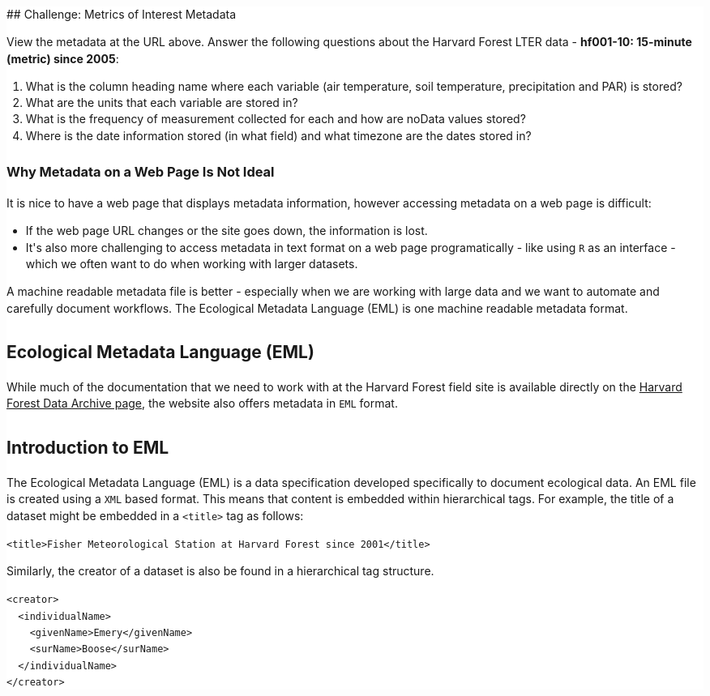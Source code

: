 <div id="challenge" markdown="1">
## Challenge: Metrics of Interest Metadata

View the metadata at the URL above. Answer the following questions about the 
Harvard Forest LTER data - **hf001-10: 15-minute (metric) since 2005**: 

1. What is the column heading name where each variable (air temperature, soil
temperature, precipitation and PAR) is stored?
2. What are the units that each variable are stored in? 
3. What is the frequency of measurement collected for each and how are noData
values stored?
4. Where is the date information stored (in what field) and what timezone are 
the dates stored in? 

</div>



### Why Metadata on a Web Page Is Not Ideal

It is nice to have a web page that displays metadata information, however
accessing metadata on a web page is difficult:

* If the web page URL changes or the site goes down, the information is lost. 
* It's also more challenging to access metadata in text format on a web page
programatically - like using `R` as an interface - which we often
want to do when working with larger datasets. 

A machine readable metadata file is better - especially when we are working with
large data and we want to automate and carefully document workflows. The 
Ecological Metadata Language (EML) is one machine readable metadata format.

## Ecological Metadata Language (EML)

While  much of the documentation that we need to work with at the Harvard Forest
field site is available directly on the 
<a href="http://harvardforest.fas.harvard.edu:8080/exist/apps/datasets/showData.html?id=hf001" target="_blank">Harvard Forest Data Archive page</a>,
the website also offers metadata in `EML` format. 

## Introduction to EML

The Ecological Metadata Language (EML) is a data specification developed
specifically
to document ecological data. An EML file is created using a `XML` based format.
This means that content is embedded within hierarchical tags. For example,
the title of a dataset might be embedded in a `<title>` tag as follows:

`<title>Fisher Meteorological Station at Harvard Forest since 2001</title>`

Similarly, the creator of a dataset is also be found in a hierarchical tag
structure.

    <creator>
      <individualName>
        <givenName>Emery</givenName>
        <surName>Boose</surName>
      </individualName>
    </creator>
